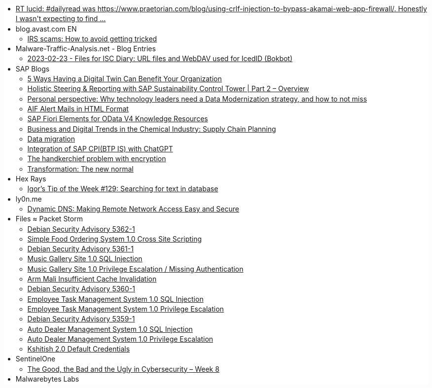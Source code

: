   - [RT lucid: #dailyread was https://www.praetorian.com/blog/using-crlf-injection-to-bypass-akamai-web-app-firewall/. Honestly I wasn't expecting to find ...](https://twitter.com/djIsLucid/status/1628985301161975809)
- blog.avast.com EN
  - [IRS scams: How to avoid getting tricked](https://blog.avast.com/avoid-irs-scams)
- Malware-Traffic-Analysis.net - Blog Entries
  - [2023-02-23 - Files for ISC Diary: URL files and WebDAV used for IcedID (Bokbot)](https://www.malware-traffic-analysis.net/2023/02/23/index.html)
- SAP Blogs
  - [5 Ways Having a Digital Twin Can Benefit Your Organization](https://blogs.sap.com/2023/02/24/5-ways-having-a-digital-twin-can-benefit-your-organization/)
  - [Holistic Steering & Reporting with SAP Sustainability Control Tower | Part 2 – Overview](https://blogs.sap.com/2023/02/24/holistic-steering-reporting-with-sap-sustainability-control-tower-part-2-overview/)
  - [Personal perspective: Why technology leaders need a Data Modernization strategy, and how to not miss](https://blogs.sap.com/2023/02/24/personal-perspective-why-technology-leaders-need-a-data-modernization-strategy-and-how-to-not-miss/)
  - [AIF Alert Mails in HTML Format](https://blogs.sap.com/2023/02/24/aif-alert-mails-in-html-format/)
  - [SAP Fiori Elements for OData V4 Knowledge Resources](https://blogs.sap.com/2023/02/24/sap-fiori-elements-for-odata-v4-knowledge-resources/)
  - [Business and Digital Trends in the Chemical Industry: Supply Chain Planning](https://blogs.sap.com/2023/02/24/business-and-digital-trends-in-the-chemical-industry-supply-chain-planning/)
  - [Data migration](https://blogs.sap.com/2023/02/24/data-migration-2/)
  - [Integration of SAP CPI(BTP IS) with ChatGPT](https://blogs.sap.com/2023/02/24/integration-of-sap-cpibtp-is-with-chatgpt/)
  - [The handkerchief problem with encryption](https://blogs.sap.com/2023/02/24/the-handkerchief-problem-with-encryption/)
  - [Transformation: The new normal](https://blogs.sap.com/2023/02/24/transformation-the-new-normal/)
- Hex Rays
  - [Igor’s Tip of the Week #129: Searching for text in database](https://hex-rays.com/blog/igors-tip-of-the-week-129-searching-for-text-in-database/)
- ly0n.me
  - [Dynamic DNS: Making Remote Network Access Easy and Secure](https://ly0n.me/dynamic-dns-making-remote-network-access-easy-and-secure/)
- Files ≈ Packet Storm
  - [Debian Security Advisory 5362-1](https://packetstormsecurity.com/files/171122/dsa-5362-1.txt)
  - [Simple Food Ordering System 1.0 Cross Site Scripting](https://packetstormsecurity.com/files/171121/sfos10-sql.txt)
  - [Debian Security Advisory 5361-1](https://packetstormsecurity.com/files/171120/dsa-5361-1.txt)
  - [Music Gallery Site 1.0 SQL Injection](https://packetstormsecurity.com/files/171119/mgs10-sql.txt)
  - [Music Gallery Site 1.0 Privilege Escalation / Missing Authentication](https://packetstormsecurity.com/files/171118/mgs10-escalate.txt)
  - [Arm Mali Insufficient Cache Invalidation](https://packetstormsecurity.com/files/171117/GS20230224194934.tgz)
  - [Debian Security Advisory 5360-1](https://packetstormsecurity.com/files/171116/dsa-5360-1.txt)
  - [Employee Task Management System 1.0 SQL Injection](https://packetstormsecurity.com/files/171115/etms10-sql.txt)
  - [Employee Task Management System 1.0 Privilege Escalation](https://packetstormsecurity.com/files/171114/etms10-escalate.txt)
  - [Debian Security Advisory 5359-1](https://packetstormsecurity.com/files/171113/dsa-5359-1.txt)
  - [Auto Dealer Management System 1.0 SQL Injection](https://packetstormsecurity.com/files/171112/adms10-sql.txt)
  - [Auto Dealer Management System 1.0 Privilege Escalation](https://packetstormsecurity.com/files/171111/adms10-escalate.txt)
  - [Kshitish 2.0 Default Credentials](https://packetstormsecurity.com/files/171110/kshitish20-insecure.txt)
- SentinelOne
  - [The Good, the Bad and the Ugly in Cybersecurity – Week 8](https://www.sentinelone.com/blog/the-good-the-bad-and-the-ugly-in-cybersecurity-week-8-4/)
- Malwarebytes Labs